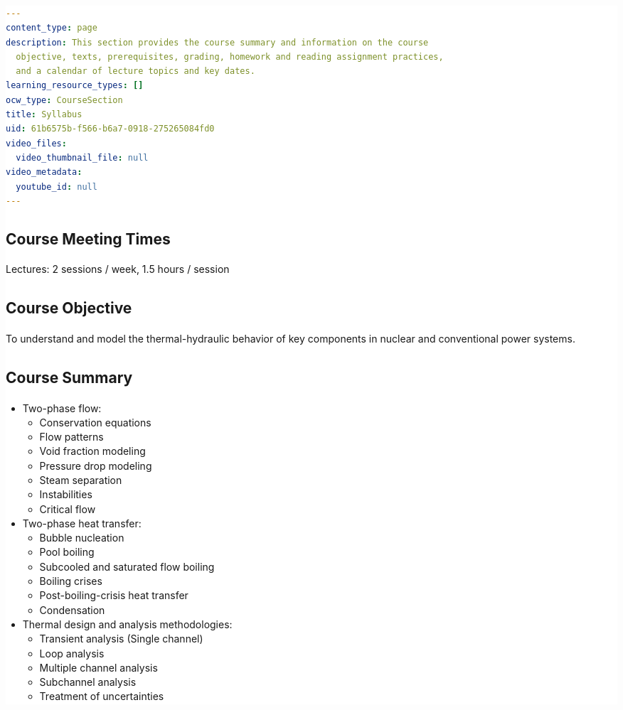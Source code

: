 ```yaml
---
content_type: page
description: This section provides the course summary and information on the course
  objective, texts, prerequisites, grading, homework and reading assignment practices,
  and a calendar of lecture topics and key dates.
learning_resource_types: []
ocw_type: CourseSection
title: Syllabus
uid: 61b6575b-f566-b6a7-0918-275265084fd0
video_files:
  video_thumbnail_file: null
video_metadata:
  youtube_id: null
---
```


Course Meeting Times
--------------------

Lectures: 2 sessions / week, 1.5 hours / session

Course Objective
----------------

To understand and model the thermal-hydraulic behavior of key components in nuclear and conventional power systems.

Course Summary
--------------

*   Two-phase flow:
    *   Conservation equations
    *   Flow patterns
    *   Void fraction modeling
    *   Pressure drop modeling
    *   Steam separation
    *   Instabilities
    *   Critical flow
*   Two-phase heat transfer:
    *   Bubble nucleation
    *   Pool boiling
    *   Subcooled and saturated flow boiling
    *   Boiling crises
    *   Post-boiling-crisis heat transfer
    *   Condensation
*   Thermal design and analysis methodologies:
    *   Transient analysis (Single channel)
    *   Loop analysis
    *   Multiple channel analysis
    *   Subchannel analysis
    *   Treatment of uncertainties
